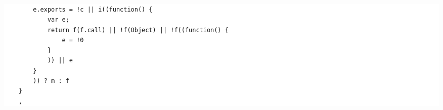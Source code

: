             e.exports = !c || i((function() {
                var e;
                return f(f.call) || !f(Object) || !f((function() {
                    e = !0
                }
                )) || e
            }
            )) ? m : f
        }
        ,